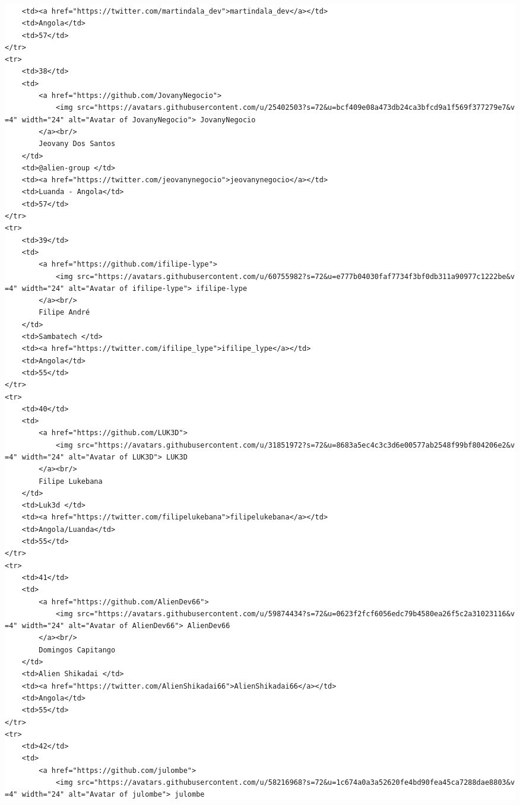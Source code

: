 		<td><a href="https://twitter.com/martindala_dev">martindala_dev</a></td>
		<td>Angola</td>
		<td>57</td>
	</tr>
	<tr>
		<td>38</td>
		<td>
			<a href="https://github.com/JovanyNegocio">
				<img src="https://avatars.githubusercontent.com/u/25402503?s=72&u=bcf409e08a473db24ca3bfcd9a1f569f377279e7&v=4" width="24" alt="Avatar of JovanyNegocio"> JovanyNegocio
			</a><br/>
			Jeovany Dos Santos
		</td>
		<td>@alien-group </td>
		<td><a href="https://twitter.com/jeovanynegocio">jeovanynegocio</a></td>
		<td>Luanda - Angola</td>
		<td>57</td>
	</tr>
	<tr>
		<td>39</td>
		<td>
			<a href="https://github.com/ifilipe-lype">
				<img src="https://avatars.githubusercontent.com/u/60755982?s=72&u=e777b04030faf7734f3bf0db311a90977c1222be&v=4" width="24" alt="Avatar of ifilipe-lype"> ifilipe-lype
			</a><br/>
			Filipe André
		</td>
		<td>Sambatech </td>
		<td><a href="https://twitter.com/ifilipe_lype">ifilipe_lype</a></td>
		<td>Angola</td>
		<td>55</td>
	</tr>
	<tr>
		<td>40</td>
		<td>
			<a href="https://github.com/LUK3D">
				<img src="https://avatars.githubusercontent.com/u/31851972?s=72&u=8683a5ec4c3c3d6e00577ab2548f99bf804206e2&v=4" width="24" alt="Avatar of LUK3D"> LUK3D
			</a><br/>
			Filipe Lukebana
		</td>
		<td>Luk3d </td>
		<td><a href="https://twitter.com/filipelukebana">filipelukebana</a></td>
		<td>Angola/Luanda</td>
		<td>55</td>
	</tr>
	<tr>
		<td>41</td>
		<td>
			<a href="https://github.com/AlienDev66">
				<img src="https://avatars.githubusercontent.com/u/59874434?s=72&u=0623f2fcf6056edc79b4580ea26f5c2a31023116&v=4" width="24" alt="Avatar of AlienDev66"> AlienDev66
			</a><br/>
			Domingos Capitango
		</td>
		<td>Alien Shikadai </td>
		<td><a href="https://twitter.com/AlienShikadai66">AlienShikadai66</a></td>
		<td>Angola</td>
		<td>55</td>
	</tr>
	<tr>
		<td>42</td>
		<td>
			<a href="https://github.com/julombe">
				<img src="https://avatars.githubusercontent.com/u/58216968?s=72&u=1c674a0a3a52620fe4bd90fea45ca7288dae8803&v=4" width="24" alt="Avatar of julombe"> julombe
